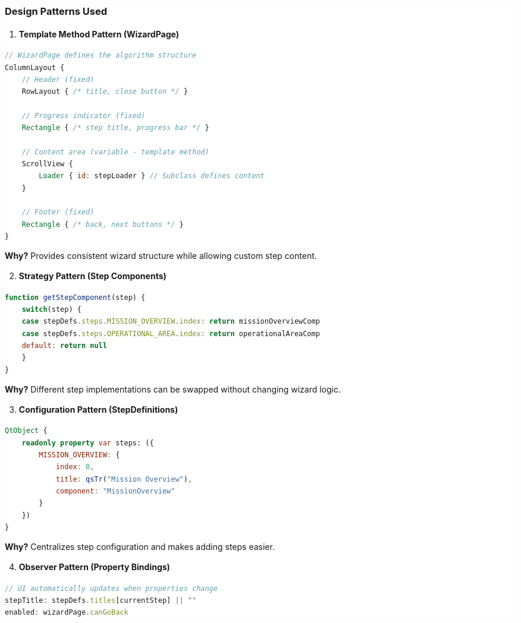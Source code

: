 ### Design Patterns Used

1. **Template Method Pattern (WizardPage)**
```qml
// WizardPage defines the algorithm structure
ColumnLayout {
    // Header (fixed)
    RowLayout { /* title, close button */ }
    
    // Progress indicator (fixed)
    Rectangle { /* step title, progress bar */ }
    
    // Content area (variable - template method)
    ScrollView {
        Loader { id: stepLoader } // Subclass defines content
    }
    
    // Footer (fixed)
    Rectangle { /* back, next buttons */ }
}
```

**Why?** Provides consistent wizard structure while allowing custom step content.

2. **Strategy Pattern (Step Components)**
```qml
function getStepComponent(step) {
    switch(step) {
    case stepDefs.steps.MISSION_OVERVIEW.index: return missionOverviewComp
    case stepDefs.steps.OPERATIONAL_AREA.index: return operationalAreaComp
    default: return null
    }
}
```

**Why?** Different step implementations can be swapped without changing wizard logic.

3. **Configuration Pattern (StepDefinitions)**
```qml
QtObject {
    readonly property var steps: ({
        MISSION_OVERVIEW: {
            index: 0,
            title: qsTr("Mission Overview"),
            component: "MissionOverview"
        }
    })
}
```

**Why?** Centralizes step configuration and makes adding steps easier.

4. **Observer Pattern (Property Bindings)**
```qml
// UI automatically updates when properties change
stepTitle: stepDefs.titles[currentStep] || ""
enabled: wizardPage.canGoBack
```
